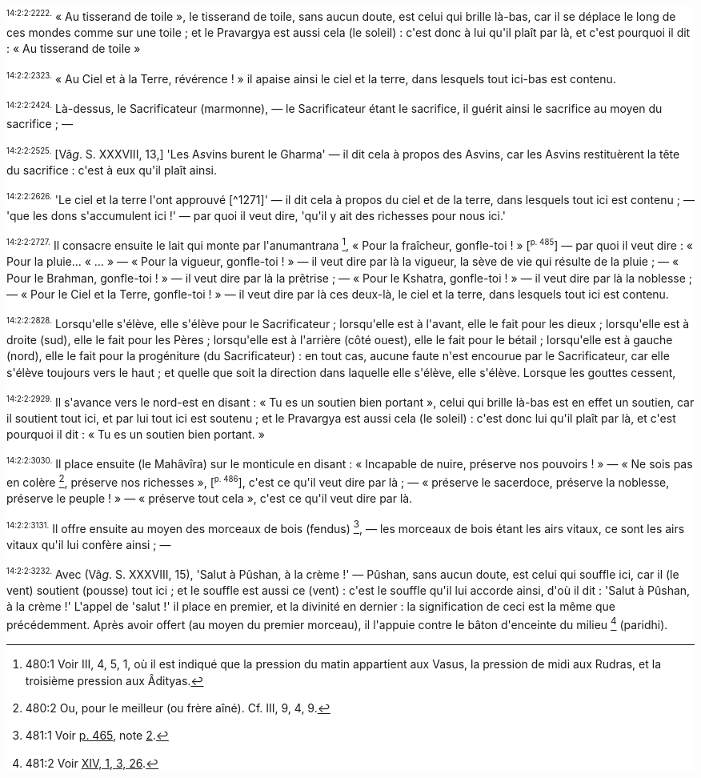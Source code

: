 <span id="v14_2_2_2222"><sup><small>14:2:2:2222.</small></sup></span> « Au tisserand de toile », le tisserand de toile, sans aucun doute, est celui qui brille là-bas, car il se déplace le long de ces mondes comme sur une toile ; et le Pravargya est aussi cela (le soleil) : c'est donc à lui qu'il plaît par là, et c'est pourquoi il dit : « Au tisserand de toile »

<span id="v14_2_2_2323"><sup><small>14:2:2:2323.</small></sup></span> « Au Ciel et à la Terre, révérence ! » il apaise ainsi le ciel et la terre, dans lesquels tout ici-bas est contenu.

<span id="v14_2_2_2424"><sup><small>14:2:2:2424.</small></sup></span> Là-dessus, le Sacrificateur (marmonne), — le Sacrificateur étant le sacrifice, il guérit ainsi le sacrifice au moyen du sacrifice ; —

<span id="v14_2_2_2525"><sup><small>14:2:2:2525.</small></sup></span> \[Vâ<i>g</i>. S. XXXVIII, 13,\] 'Les A<i>s</i>vins burent le Gharma' — il dit cela à propos des A<i>s</i>vins, car les A<i>s</i>vins restituèrent la tête du sacrifice : c'est à eux qu'il plaît ainsi.

<span id="v14_2_2_2626"><sup><small>14:2:2:2626.</small></sup></span> 'Le ciel et la terre l'ont approuvé [^1271]' — il dit cela à propos du ciel et de la terre, dans lesquels tout ici est contenu ; — 'que les dons s'accumulent ici !' — par quoi il veut dire, 'qu'il y ait des richesses pour nous ici.'

<span id="v14_2_2_2727"><sup><small>14:2:2:2727.</small></sup></span> Il consacre ensuite le lait qui monte par l'anumantra<i>n</i>a [^1272], « Pour la fraîcheur, gonfle-toi ! » <span id="p485">[<sup><small>p. 485</small></sup>]</span> — par quoi il veut dire : « Pour la pluie... « … » — « Pour la vigueur, gonfle-toi ! » — il veut dire par là la vigueur, la sève de vie qui résulte de la pluie ; — « Pour le Brahman, gonfle-toi ! » — il veut dire par là la prêtrise ; — « Pour le Kshatra, gonfle-toi ! » — il veut dire par là la noblesse ; — « Pour le Ciel et la Terre, gonfle-toi ! » — il veut dire par là ces deux-là, le ciel et la terre, dans lesquels tout ici est contenu.

<span id="v14_2_2_2828"><sup><small>14:2:2:2828.</small></sup></span> Lorsqu'elle s'élève, elle s'élève pour le Sacrificateur ; lorsqu'elle est à l'avant, elle le fait pour les dieux ; lorsqu'elle est à droite (sud), elle le fait pour les Pères ; lorsqu'elle est à l'arrière (côté ouest), elle le fait pour le bétail ; lorsqu'elle est à gauche (nord), elle le fait pour la progéniture (du Sacrificateur) : en tout cas, aucune faute n'est encourue par le Sacrificateur, car elle s'élève toujours vers le haut ; et quelle que soit la direction dans laquelle elle s'élève, elle s'élève. Lorsque les gouttes cessent,

<span id="v14_2_2_2929"><sup><small>14:2:2:2929.</small></sup></span> Il s'avance vers le nord-est en disant : « Tu es un soutien bien portant », celui qui brille là-bas est en effet un soutien, car il soutient tout ici, et par lui tout ici est soutenu ; et le Pravargya est aussi cela (le soleil) : c'est donc lui qu'il plaît par là, et c'est pourquoi il dit : « Tu es un soutien bien portant. »

<span id="v14_2_2_3030"><sup><small>14:2:2:3030.</small></sup></span> Il place ensuite (le Mahâvîra) sur le monticule en disant : « Incapable de nuire, préserve nos pouvoirs ! » — « Ne sois pas en colère [^1273], préserve nos richesses », <span id="p486">[<sup><small>p. 486</small></sup>]</span>, c'est ce qu'il veut dire par là ; — « préserve le sacerdoce, préserve la noblesse, préserve le peuple ! » — « préserve tout cela », c'est ce qu'il veut dire par là.

<span id="v14_2_2_3131"><sup><small>14:2:2:3131.</small></sup></span> Il offre ensuite au moyen des morceaux de bois (fendus) [^1274], — les morceaux de bois étant les airs vitaux, ce sont les airs vitaux qu'il lui confère ainsi ; —

<span id="v14_2_2_3232"><sup><small>14:2:2:3232.</small></sup></span> Avec (Vâ<i>g</i>. S. XXXVIII, 15), 'Salut à Pûshan, à la crème !' — Pûshan, sans aucun doute, est celui qui souffle ici, car il (le vent) soutient (pousse) tout ici ; et le souffle est aussi ce (vent) : c'est le souffle qu'il lui accorde ainsi, d'où il dit : 'Salut à Pûshan, à la crème !' L'appel de 'salut !' il place en premier, et la divinité en dernier : la signification de ceci est la même que précédemment. Après avoir offert (au moyen du premier morceau), il l'appuie contre le bâton d'enceinte du milieu [^1275] (paridhi).


[^1256]: 472:2 Selon les Sûtras et le Taitt. Âr., le gâteau du sud p. 473 est offert à ce moment de la représentation, tandis que celui du nord est offert plus tard (voir [XIV, 2, 2, 41](Book_5_14_2#v14_2_2_41)). Pour les deux gâteaux, un seul et même texte est utilisé, à savoir le premier des deux mentionnés ici lors de la représentation du matin, tandis que le second est utilisé lors de la représentation de l'après-midi. Les gâteaux, étant des gâteaux à un seul kapâla (les deux louches 'rauhi<i>n</i>ahavanî' servant de kapâlas), doivent être offerts entiers. Cf. Kâty. XXVI, 4, 14 ; 6, 18 ; Âpast. XV, 10, 1 ; 11, 5 ; 12, 7 ; Taitt. Âr. IV, 10, 4. Bien que notre Brâhma<i>n</i>a s'exprime d'une manière assez particulière, son affirmation, ici et en [XIV, 2, 2, 41](Book_5_14_2#v14_2_2_41), est peut-être censée impliquer le même mode opératoire. Si tel est le cas, les deux paragraphes signifieraient qu'à ce moment précis des deux représentations, il offre les deux gâteaux du sud (du nord, en [XIV, 2, 2, 41](Book_5_14_2#v14_2_2_41)), les deux gâteaux (celui du sud et celui du nord) de la représentation du matin nécessitant le premier texte, et ceux de la représentation de l'après-midi le second. Il n'est cependant pas impossible que l'auteur ait l'intention d'utiliser un mode opératoire différent ou qu'il souhaite le laisser volontairement vague. Si l'on lisait « rauhi<i>n</i>am » au lieu de « rauhi<i>n</i>au », le texte serait plus conforme à la pratique prescrite dans les Sûtras. Cf. aussi Mahîdh. (sur Vâ<i>g</i>. S. XXXVII, 21) — où l'on lit « rauhi<i>n</i>au » au lieu de « pravargyau » — qui adopte la procédure ici expliquée.
[^1257]: 474:1 L'édition omet « adityai » et remplace « devasya » par « devebhyas ».
[^1258]: 474:2 Voir I, 2, 4, 4; 3, 1, 15.
[^1259]: 474 : 3 Comme, par exemple, Dhavalî, ou Gaṅgâ.
[^1260]: 474:4 Ou nourrit, fait croître, dans la mesure où il apporte la pluie (Mahîdhara).
[^1261]: 475:1 Pendant que le veau tète, il sécurise la vache en lui attachant les pattes arrière.
[^1262]: 476:1 Ou, l'un des tétons (stanam) ; selon Mahîdhara, la partie est utilisée pour le tout ; et la recension Kâ<i>n</i>va lit en effet 'stanân' (les tétons) ; cf. Kâty, XXVI, 5, 7, comm.
[^1263]: 476:2 L'auteur fait apparemment dériver '<i>s</i>a<i>s</i>aya' (? pérenne, inépuisable) de '<i>s</i>î,' mentir, dormir, comme le fait Mahîdhara.
[^1264]: 476:3 Soit comme à I, 1, 2, 4. — Selon Kâty. XXVI, 5, 10 seq., le Hot<i>ri</i> dit : « Lève-toi, Brahma<i>n</i>aspati ! » sur quoi l'Adhvaryu se lève ; et le Hot<i>ri</i> appelant de nouveau : « Hâte-toi avec le lait ! » il s'avance vers le Gârhapatya.
[^1265]: 476:4 Voir [p. 458](Book_5_14_1#p458), note [1](Book_5_14_1#fn1211).
[^1266]: 477:1 Le 'upayamanî' est apparemment une sorte de bol, ou de plateau creux en bois dur (udumbara), un peu plus grand que les (bols des) cuillères ou louches utilisées à cette occasion, et, en fait, lui-même utilisé comme tel.
[^1267]: 477:2 Pendant que l'Adhvaryu trayait la vache dans le bol en terre (pinvana), son assistant, le Pratiprasthât<i>ri</i>, trayait silencieusement une chèvre attachée au piquet.
[^1268]: 478:1 Selon Taitt. Âr. IV, 8, 4 ; Âpast. XV, 10, 2, cette formule s'adresse à la vapeur qui s'élève du pot Mahâvîra — elle est modifiée en conséquence en « Je t'offre au rayon de Sûrya, le gagnant de la pluie. »
[^1269]: 478:2 [XIV, 1, 3, 26](Book_5_14_1#v14_1_3_26).
[^1270]: 478:3 Voir [p. 458](Book_5_14_1#p458), note [1](Book_5_14_1#fn1211).
[^1272]: 480:1 Voir III, 4, 5, 1, où il est indiqué que la pression du matin appartient aux Vasus, la pression de midi aux Rudras, et la troisième pression aux Âdityas.
[^1273]: 480:2 Ou, pour le meilleur (ou frère aîné). Cf. III, 9, 4, 9.
[^1274]: 481:1 Voir [p. 465](Book_5_14_1#p465), note [2](Book_5_14_1#fn1233).
[^1275]: 481:2 Voir [XIV, 1, 3, 26](Book_5_14_1#v14_1_3_26).
[^1276]: 482:1 C'est-à-dire au-delà de l'Âhavanîya, le long de son côté arrière (ou ouest), jusqu'au côté sud du feu.
[^1277]: 482:2 Voir partie i, p. 132, remarque ; III, 4, 4, 11 suiv.
[^1278]: 483:1 La signification exacte de 'hârdvânam' est douteuse. Mahîdhara l'analyse par 'hârd' = 'h<i>ri</i>d', + 'vâna', soufflant, allant, d'où 'faisant flotter le cœur, allant au cœur = cher au cœur'. Le St. Petersb. Dict. prend le mot pour 'hârd-van', au sens de 'herzstärkend' (soutenir le cœur, vivifier — littéralement, 'possédé de cordialité'). Le Taitt. Âr. a 'hârdivânam' à la place. L'auteur du Brâhma<i>n</i>a considère apparemment le terme comme obscur et utilise cette circonstance à ses propres fins symboliques.
[^1279]: 483:2 L'auteur veut peut-être qualifier d'obscure l'épithète p. 484 « ahar-diva » (littéralement « jour-quotidien », cf. allemand tagtäglich ; aberdonien « jour-quotidien »). Mahîdhara l'interprète comme signifiant « relatif au matin et au soir », s'appliquant aux deux exécutions du Pravargya.
[^1280]: 484:1 Ils l'ont approuvé en disant « Bien fait » ; Mahîdh.
[^1281]: 484:2 C'est-à-dire, semble-t-il, qu'il prononce l'anumantra<i>n</i>a afin de consacrer le lait qui aurait pu être renversé en bouillonnant. Il est possible, cependant, qu'il le fasse au moment où le pot déborde (bien que le « atha » soit plutôt déplacé dans ce cas). Les Taittirîyas divergent quelque peu sur ce point de la performance. p. 485 Après que le lait du Gharma a été offert, le Pratiprasthât<i>ri</i> remplit le pot du Mahâvîra, tandis qu'il est tenu au-dessus du feu, de lait caillé aigre bouilli et de petit-lait (dadhi), tout en murmurant le texte : « Les A<i>s</i>vins ont bu le Gharma... », et avec les textes : « Pour la fraîcheur, gonfle-toi », etc.
[^1282]: 485:1 L'auteur prend apparemment «ameni» dans le sens de «amanyu». p. 486 Le St. Petersb. Dict. lui attribue le sens de «ne pas tirer, incapable de tirer».
[^1283]: 486:1 Pour ces morceaux de bois, ou gros éclats, de bois de Vikaṅkata (Flacourtia sapida) disposés autour du pot, voir [XIV, 1, 3, 26](Book_5_14_1#v14_1_3_26). Ils sont trempés dans les restes de lait chaud et de ghee, le liquide qui y adhère étant ensuite offert.
[^1284]: 486:2 C'est-à-dire celui des trois bâtons frais entourant le feu qui est déposé en premier, le long du dos, ou côté ouest, et forme la base d'un triangle dont le sommet pointe vers l'est. Cf. I, 3, 4, 1 seqq.
[^1285]: 486:3 Ce sens est, par le Dict. de Saint-Pétersbourg, attribué à 'prati-rava' p. 487 (autrement 'écho'), le terme approprié pour les trous de sondage étant 'upa-rava', cf. III, 5, 4, 1, où ils sont comparés aux yeux et aux oreilles, comme canaux des airs vitaux.
[^1286]: 487:1 Si cette traduction (St. Petersb. Dict.) de ûrdhvabarhis' est correcte — le terme étant apparemment basé sur l'épithète des Pères 'barhishada<i>h</i>', 'assis sur le barhis' (herbe sacrificielle recouvrant le sol de l'autel) — la force de 'ûrdhva' dans le composé est très particulière. Mahîdhara le prend dans le sens de 'ayant leurs barhis pointés vers le haut', c'est-à-dire vers l'est (!), la caractéristique particulière des barhis dans le cas présent — en ce qui concerne la participation des Pères à la consommation du Gharma — étant que le sommet des tiges d'herbe est tourné vers l'est au lieu du sud, comme c'est le cas dans toutes les cérémonies relatives aux Pères. Le terme « ûrdhvabarhis » pourrait peut-être signifier « avoir leurs barhis (spéciaux) au-dessus », c'est-à-dire dans le monde des Pères, où ils seraient censés prendre part aux libations de lait chaud ; tandis qu'un autre terme (suggéré par le paragraphe suivant) serait celui de « avoir les barhis au-dessus d'eux » ; ce qui serait cependant plus approprié si la sécrétion du bâton sous les barhis s'appliquait au présent, au lieu du suivant.
[^1287]: 487:2 La comm. sur Kâty. XXVI, 6, 14 appelle cette partie du barhis 'âtithyâbarhis' (?).
[^1288]: 487:3 Et en conséquence, sans le regarder.
[^1289]: 488:1 Ou, « avoir ses louanges chantées par les chantres », comme Mahîdhara prend « rudrahûti ».
[^1290]: 489:1 Soit [XIV, 2, 1, 1](Book_5_14_2#v14_2_1_1).
[^1291]: 489:2 C'est-à-dire par les mains des prêtres officiants, en disant à chacun : Invitez-moi, NN, sur quoi chacun d'eux répond : « Tu es invité. » Français Cf. XII, 8, 3, 30. Selon Âpast. <i>S</i>r. XV, 11, 12, les prêtres et le Sacrificateur partagent le résidu dans l'ordre : Hot<i>ri</i>, Adhvaryu, Brahman, Pratiprasthât<i>ri</i>, Agnîdh et Sacrificateur ; ou, facultativement (ib. 14), seul le Sacrificateur en boit, tandis que les prêtres se contentent de le sentir. Cf. la consommation du petit-lait (de caillé caillé), II, 4, 4, 25, à laquelle la consommation actuelle des restes est, selon Kâty. XXVI, 6, 20, analogue ; tandis que l'offrande est dite être sur le modèle de l'Agnihotra.
[^1292]: 489:3 L'endroit habituel pour le faire est au-dessus de la fosse (<i>k</i>âtrâla), cf. III, 8, 2, 30; XII, 8, 1, 22; pendant que les ustensiles sont nettoyés dans le Mâr<i>g</i>âlîya. À l'occasion présente, un monticule de sable (ou recouvert de sable) – le soi-disant « u<i>k</i><i>kh</i>ish<i>t</i>a-khara » (monticule de restes) – est élevé dans la partie sud du <i>s</i>âlâ, près de la natte ou de la claie formant son mur, juste à l'est de la porte sud. Selon Kâty. XXVI, 6, 21 ss., Âpast. XV, 12, 1 ss., le Mahâvîra et les p. restantes. 490 appareils sont ensuite solennellement (portés devant l'Âhavanîya, et) placés sur le siège du trône, et consacrés (ou apaisés) en étant aspergés d'eau.
[^1293]: 490:1 C'est-à-dire lors d'un sacrifice pour lequel ceci constitue le prix du sacrifice.
[^1294]: 491:1 Voir [p. 139](Book_5_12_1#p139), note [1](Book_5_12_1#fn425) ; et [XII, 3, 3, 6](Book_5_12_3#v12_3_3_6).
[^1295]: 491:2 Pour le 'payasyâ' voir partie i, p. 178, note 4 ; p. 381, note 2.
[^1296]: 491:3 C'est-à-dire le ou les chariots sur lesquels le matériel d'offrande (y compris les plantes Soma) est contenu, ainsi que le hangar dans lequel ils sont placés.
[^1297]: 491:4 Voir III, 2, 3, 20; 4, 1, 1.
[^1298]: 492:1 Voir partie i, p. 9, note.
[^1299]: 492:2 Voir [p. 469](Book_5_14_1#p469), note [1](Book_5_14_1#fn1243).
[^1300]: 493:1 Voir [p. 458](Book_5_14_1#p458), note [1](Book_5_14_1#fn1211).